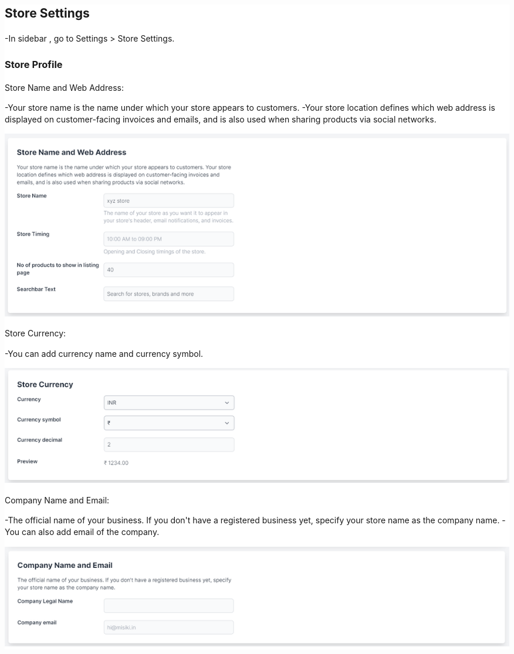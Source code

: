 ## Store Settings

-In sidebar , go to Settings > Store Settings.

### Store Profile

Store Name and Web Address:

-Your store name is the name under which your store appears to customers.
-Your store location defines which web address is displayed on customer-facing invoices and emails, and is also used when sharing products via social networks.

<center><img src="./misiki/store-profile1.png"></center>

Store Currency:

-You can add currency name and currency symbol.

<center><img src="./misiki/store-profile2.png"></center>

Company Name and Email:

-The official name of your business. If you don't have a registered business yet, specify your store name as the company name.
-You can also add email of the company.

<center><img src="./misiki/store-profile4.png"></center>
